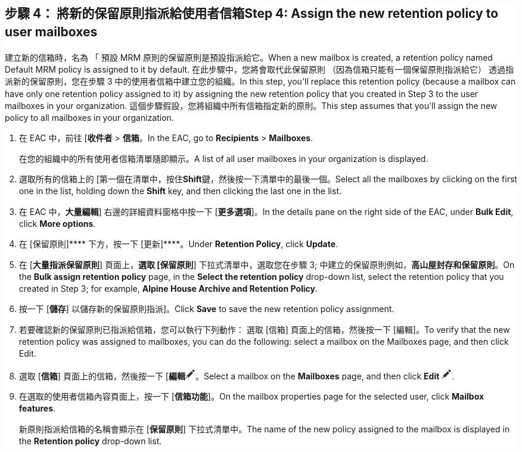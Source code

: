 ## <a name="step-4-assign-the-new-retention-policy-to-user-mailboxes"></a><span data-ttu-id="2e84d-232">步驟 4： 將新的保留原則指派給使用者信箱</span><span class="sxs-lookup"><span data-stu-id="2e84d-232">Step 4: Assign the new retention policy to user mailboxes</span></span>

<span data-ttu-id="2e84d-233">建立新的信箱時，名為 「 預設 MRM 原則的保留原則是預設指派給它。</span><span class="sxs-lookup"><span data-stu-id="2e84d-233">When a new mailbox is created, a retention policy named Default MRM policy is assigned to it by default.</span></span> <span data-ttu-id="2e84d-234">在此步驟中，您將會取代此保留原則 （因為信箱只能有一個保留原則指派給它） 透過指派新的保留原則，您在步驟 3 中的使用者信箱中建立您的組織。</span><span class="sxs-lookup"><span data-stu-id="2e84d-234">In this step, you'll replace this retention policy (because a mailbox can have only one retention policy assigned to it) by assigning the new retention policy that you created in Step 3 to the user mailboxes in your organization.</span></span> <span data-ttu-id="2e84d-235">這個步驟假設，您將組織中所有信箱指定新的原則。</span><span class="sxs-lookup"><span data-stu-id="2e84d-235">This step assumes that you'll assign the new policy to all mailboxes in your organization.</span></span>
  
1. <span data-ttu-id="2e84d-236">在 EAC 中，前往 [**收件者** \> **信箱**。</span><span class="sxs-lookup"><span data-stu-id="2e84d-236">In the EAC, go to **Recipients** \> **Mailboxes**.</span></span>
    
    <span data-ttu-id="2e84d-237">在您的組織中的所有使用者信箱清單隨即顯示。</span><span class="sxs-lookup"><span data-stu-id="2e84d-237">A list of all user mailboxes in your organization is displayed.</span></span> 
    
2. <span data-ttu-id="2e84d-238">選取所有的信箱上的 [第一個在清單中，按住**Shift**鍵，然後按一下清單中的最後一個。</span><span class="sxs-lookup"><span data-stu-id="2e84d-238">Select all the mailboxes by clicking on the first one in the list, holding down the **Shift** key, and then clicking the last one in the list.</span></span> 
    
3. <span data-ttu-id="2e84d-239">在 EAC 中，**大量編輯**] 右邊的詳細資料窗格中按一下 [**更多選項**]。</span><span class="sxs-lookup"><span data-stu-id="2e84d-239">In the details pane on the right side of the EAC, under **Bulk Edit**, click **More options**.</span></span>
    
4. <span data-ttu-id="2e84d-240">在 [保留原則]\*\*\*\* 下方，按一下 [更新]\*\*\*\*。</span><span class="sxs-lookup"><span data-stu-id="2e84d-240">Under **Retention Policy**, click **Update**.</span></span>
    
5. <span data-ttu-id="2e84d-241">在 [**大量指派保留原則**] 頁面上，**選取 [保留原則**] 下拉式清單中，選取您在步驟 3; 中建立的保留原則例如，**高山屋封存和保留原則**。</span><span class="sxs-lookup"><span data-stu-id="2e84d-241">On the **Bulk assign retention policy** page, in the **Select the retention policy** drop-down list, select the retention policy that you created in Step 3; for example, **Alpine House Archive and Retention Policy**.</span></span>
    
6. <span data-ttu-id="2e84d-242">按一下 [**儲存**] 以儲存新的保留原則指派]。</span><span class="sxs-lookup"><span data-stu-id="2e84d-242">Click **Save** to save the new retention policy assignment.</span></span> 
    
7. <span data-ttu-id="2e84d-243">若要確認新的保留原則已指派給信箱，您可以執行下列動作： 選取 [信箱] 頁面上的信箱，然後按一下 [編輯]。</span><span class="sxs-lookup"><span data-stu-id="2e84d-243">To verify that the new retention policy was assigned to mailboxes, you can do the following: select a mailbox on the Mailboxes page, and then click Edit.</span></span> 
    
1. <span data-ttu-id="2e84d-244">選取 [**信箱**] 頁面上的信箱，然後按一下 [**編輯**![編輯](media/d7dc7e5f-17a1-4eb9-b42d-487db59e2e21.png)。</span><span class="sxs-lookup"><span data-stu-id="2e84d-244">Select a mailbox on the **Mailboxes** page, and then click **Edit** ![Edit](media/d7dc7e5f-17a1-4eb9-b42d-487db59e2e21.png).</span></span> 
    
2. <span data-ttu-id="2e84d-245">在選取的使用者信箱內容頁面上，按一下 [**信箱功能**]。</span><span class="sxs-lookup"><span data-stu-id="2e84d-245">On the mailbox properties page for the selected user, click **Mailbox features**.</span></span>
    
    <span data-ttu-id="2e84d-246">新原則指派給信箱的名稱會顯示在 [**保留原則**] 下拉式清單中。</span><span class="sxs-lookup"><span data-stu-id="2e84d-246">The name of the new policy assigned to the mailbox is displayed in the **Retention policy** drop-down list.</span></span> 
